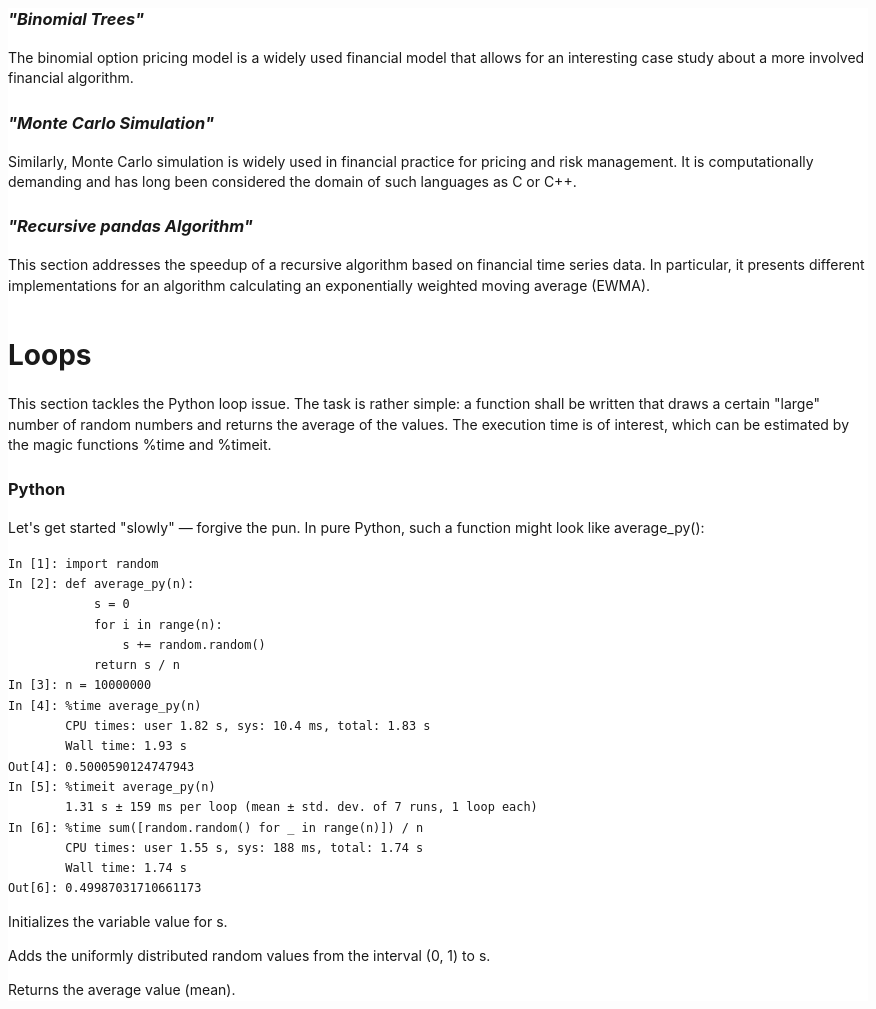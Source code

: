 ### *"Binomial Trees"*

The binomial option pricing model is a widely used financial model that allows for an interesting case study about a more involved financial algorithm.

### *"Monte Carlo Simulation"*

Similarly, Monte Carlo simulation is widely used in financial practice for pricing and risk management. It is computationally demanding and has long been considered the domain of such languages as C or C++.

### *"Recursive pandas Algorithm"*

This section addresses the speedup of a recursive algorithm based on financial time series data. In particular, it presents different implementations for an algorithm calculating an exponentially weighted moving average (EWMA).

# **Loops**

This section tackles the Python loop issue. The task is rather simple: a function shall be written that draws a certain "large" number of random numbers and returns the average of the values. The execution time is of interest, which can be estimated by the magic functions %time and %timeit.

### **Python**

Let's get started "slowly" — forgive the pun. In pure Python, such a function might look like average\_py():

```
In [1]: import random
In [2]: def average_py(n):
            s = 0
            for i in range(n):
                s += random.random()
            return s / n
In [3]: n = 10000000
In [4]: %time average_py(n)
        CPU times: user 1.82 s, sys: 10.4 ms, total: 1.83 s
        Wall time: 1.93 s
Out[4]: 0.5000590124747943
In [5]: %timeit average_py(n)
        1.31 s ± 159 ms per loop (mean ± std. dev. of 7 runs, 1 loop each)
In [6]: %time sum([random.random() for _ in range(n)]) / n
        CPU times: user 1.55 s, sys: 188 ms, total: 1.74 s
        Wall time: 1.74 s
Out[6]: 0.49987031710661173
```

Initializes the variable value for s.

Adds the uniformly distributed random values from the interval (0, 1) to s.

Returns the average value (mean).
